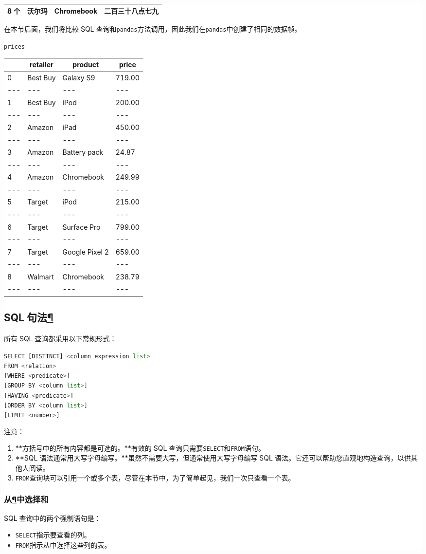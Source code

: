 | 8 个 | 沃尔玛 | Chromebook | 二百三十八点七九 |
| --- | --- | --- | --- |

在本节后面，我们将比较 SQL 查询和`pandas`方法调用，因此我们在`pandas`中创建了相同的数据帧。

```py
prices
```

|  | retailer | product | price |
| --- | --- | --- | --- |
| 0 | Best Buy | Galaxy S9 | 719.00 |
| --- | --- | --- | --- |
| 1 | Best Buy | iPod | 200.00 |
| --- | --- | --- | --- |
| 2 | Amazon | iPad | 450.00 |
| --- | --- | --- | --- |
| 3 | Amazon | Battery pack | 24.87 |
| --- | --- | --- | --- |
| 4 | Amazon | Chromebook | 249.99 |
| --- | --- | --- | --- |
| 5 | Target | iPod | 215.00 |
| --- | --- | --- | --- |
| 6 | Target | Surface Pro | 799.00 |
| --- | --- | --- | --- |
| 7 | Target | Google Pixel 2 | 659.00 |
| --- | --- | --- | --- |
| 8 | Walmart | Chromebook | 238.79 |
| --- | --- | --- | --- |

## SQL 句法[¶](#SQL-Syntax)

所有 SQL 查询都采用以下常规形式：

```py
SELECT [DISTINCT] <column expression list>
FROM <relation>
[WHERE <predicate>]
[GROUP BY <column list>]
[HAVING <predicate>]
[ORDER BY <column list>]
[LIMIT <number>]
```

注意：

1.  **方括号中的所有内容都是可选的。**有效的 SQL 查询只需要`SELECT`和`FROM`语句。
2.  **SQL 语法通常用大写字母编写。**虽然不需要大写，但通常使用大写字母编写 SQL 语法。它还可以帮助您直观地构造查询，以供其他人阅读。
3.  `FROM`查询块可以引用一个或多个表，尽管在本节中，为了简单起见，我们一次只查看一个表。

### 从[¶](#SELECT-and-FROM)中选择和

SQL 查询中的两个强制语句是：

*   `SELECT`指示要查看的列。
*   `FROM`指示从中选择这些列的表。
